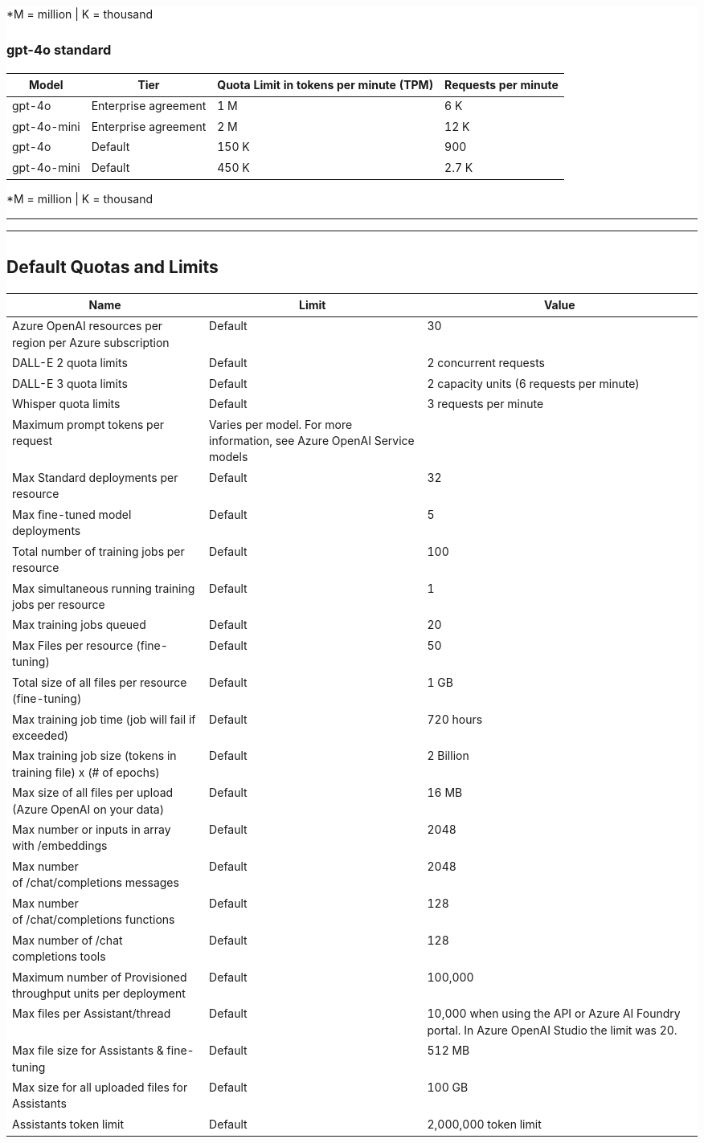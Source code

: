 *M = million | K = thousand

### gpt-4o standard

| Model | Tier | Quota Limit in tokens per minute (TPM) | Requests per minute |
|---|---|---|---|
| gpt-4o | Enterprise agreement | 1 M | 6 K |
| gpt-4o-mini | Enterprise agreement | 2 M | 12 K |
| gpt-4o | Default | 150 K | 900 |
| gpt-4o-mini | Default | 450 K | 2.7 K |

*M = million | K = thousand


---
---

## Default Quotas and Limits

| Name | Limit | Value |
|---|---|---|
| Azure OpenAI resources per region per Azure subscription | Default | 30 |
| DALL-E 2 quota limits | Default | 2 concurrent requests |
| DALL-E 3 quota limits | Default | 2 capacity units (6 requests per minute) |
| Whisper quota limits | Default | 3 requests per minute |
| Maximum prompt tokens per request | Varies per model. For more information, see Azure OpenAI Service models |  |
| Max Standard deployments per resource | Default | 32 |
| Max fine-tuned model deployments | Default | 5 |
| Total number of training jobs per resource | Default | 100 |
| Max simultaneous running training jobs per resource | Default | 1 |
| Max training jobs queued | Default | 20 |
| Max Files per resource (fine-tuning) | Default | 50 |
| Total size of all files per resource (fine-tuning) | Default | 1 GB |
| Max training job time (job will fail if exceeded) | Default | 720 hours |
| Max training job size (tokens in training file) x (# of epochs) | Default | 2 Billion |
| Max size of all files per upload (Azure OpenAI on your data) | Default | 16 MB |
| Max number or inputs in array with /embeddings | Default | 2048 |
| Max number of /chat/completions messages | Default | 2048 |
| Max number of /chat/completions functions | Default | 128 |
| Max number of /chat completions tools | Default | 128 |
| Maximum number of Provisioned throughput units per deployment | Default | 100,000 |
| Max files per Assistant/thread | Default | 10,000 when using the API or Azure AI Foundry portal. In Azure OpenAI Studio the limit was 20. |
| Max file size for Assistants & fine-tuning | Default | 512 MB |
| Max size for all uploaded files for Assistants | Default | 100 GB |
| Assistants token limit | Default | 2,000,000 token limit |